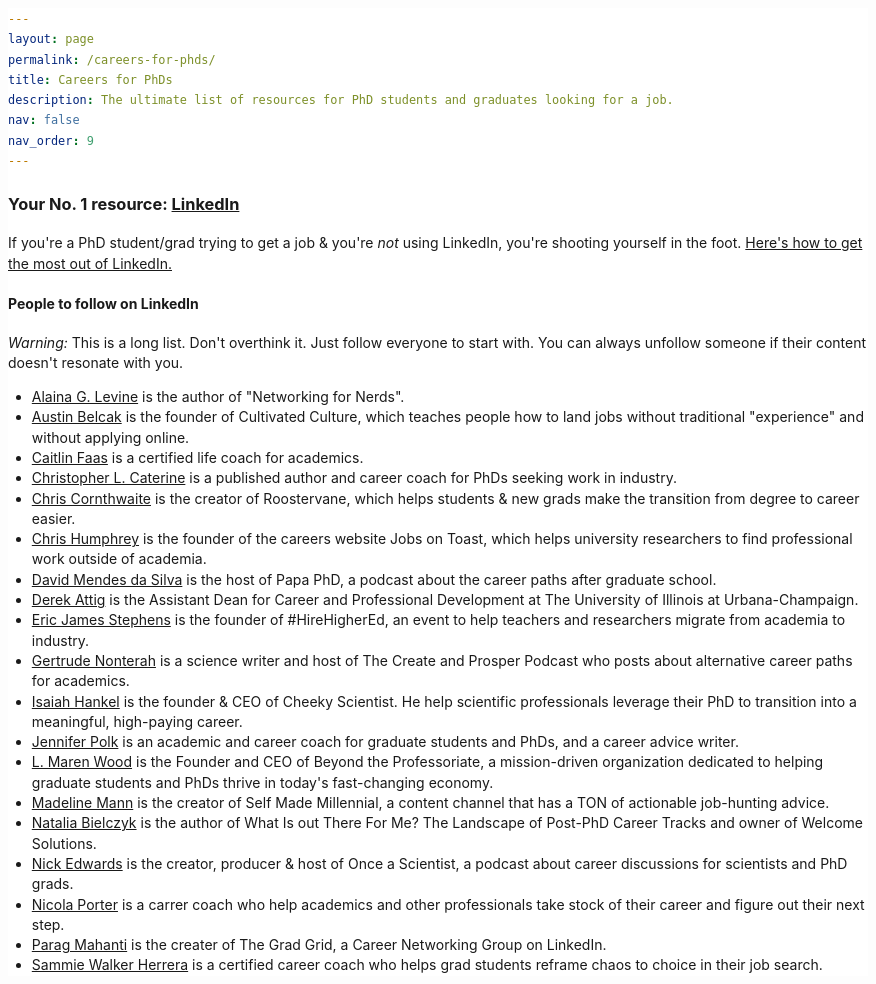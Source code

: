 ```yaml
---
layout: page
permalink: /careers-for-phds/
title: Careers for PhDs
description: The ultimate list of resources for PhD students and graduates looking for a job.
nav: false
nav_order: 9
---
```

### Your No. 1 resource: [LinkedIn](https://www.linkedin.com/)

If you're a PhD student/grad trying to get a job & you're _not_ using LinkedIn, you're shooting yourself in the foot. [Here's how to get the most out of LinkedIn.](https://www.linkedin.com/posts/agata-branczyk_phdstudent-careeradvice-jobsearch-activity-6760556977161609217-z9v7/)

#### People to follow on LinkedIn

_Warning:_ This is a long list. Don't overthink it. Just follow everyone to start with. You can always unfollow someone if their content doesn't resonate with you.

-   [Alaina G. Levine](https://www.linkedin.com/in/alainaglevine/) is the author of "Networking for Nerds". 
-   [Austin Belcak](https://www.linkedin.com/in/abelcak/) is the founder of Cultivated Culture, which teaches people how to land jobs without traditional "experience" and without applying online. 
-   [Caitlin Faas](https://www.linkedin.com/in/caitlinfaas/) is a certified life coach for academics.
-   [Christopher L. Caterine](https://www.linkedin.com/in/christopherlcaterine/) is a published author and career coach for PhDs seeking work in industry.
-   [Chris Cornthwaite](https://www.linkedin.com/in/chris-cornthwaite/) is the creator of Roostervane, which helps students & new grads make the transition from degree to career easier.
-   [Chris Humphrey](https://www.linkedin.com/in/drchrishumphrey/) is the founder of the careers website Jobs on Toast, which helps university researchers to find professional work outside of academia.
-   [David Mendes da Silva](https://www.linkedin.com/in/davidmendesdasilva/) is the host of Papa PhD, a podcast about the career paths after graduate school.
-   [Derek Attig](https://www.linkedin.com/in/derekattig/) is the Assistant Dean for Career and Professional Development at The University of Illinois at Urbana-Champaign.
-   [Eric James Stephens](https://www.linkedin.com/in/ericjstephens/) is the founder of #HireHigherEd, an event to help teachers and researchers migrate from academia to industry. 
-   [Gertrude Nonterah](https://www.linkedin.com/in/geenonterah/) is a science writer and host of The Create and Prosper Podcast who posts about alternative career paths for academics.
-   [Isaiah Hankel](https://www.linkedin.com/in/isaiahhankel/) is the founder & CEO of Cheeky Scientist. He help scientific professionals leverage their PhD to transition into a meaningful, high-paying career. 
-   [Jennifer Polk](https://www.linkedin.com/in/jennifer-polk-phd-bab56443/) is an academic and career coach for graduate students and PhDs, and a career advice writer. 
-   [L. Maren Wood](https://www.linkedin.com/in/marenwood/) is the Founder and CEO of Beyond the Professoriate, a mission-driven organization dedicated to helping graduate students and PhDs thrive in today's fast-changing economy. 
-   [Madeline Mann](https://www.linkedin.com/in/madelinemann/) is the creator of Self Made Millennial, a content channel that has a TON of actionable job-hunting advice.
-   [Natalia Bielczyk](https://www.linkedin.com/in/nataliabielczyk/) is the author of What Is out There For Me? The Landscape of Post-PhD Career Tracks and owner of Welcome Solutions. 
-   [Nick Edwards](https://www.linkedin.com/in/nick-edwards-phd-3007051a/) is the creator, producer & host of Once a Scientist, a podcast about career discussions for scientists and PhD grads.
-   [Nicola Porter](https://www.linkedin.com/in/nicolaporterphd/) is a carrer coach who help academics and other professionals take stock of their career and figure out their next step.
-   [Parag Mahanti](https://www.linkedin.com/in/paragmahanti/) is the creater of The Grad Grid, a Career Networking Group on LinkedIn. 
-   [Sammie Walker Herrera](https://www.linkedin.com/in/sammiemlwalker/) is a certified career coach who helps grad students reframe chaos to choice in their job search.
